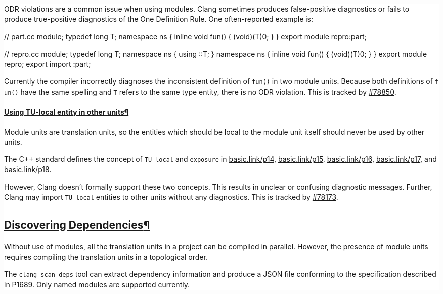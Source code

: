 ODR violations are a common issue when using modules. Clang sometimes produces false-positive diagnostics or fails to produce true-positive diagnostics of the One Definition Rule. One often-reported example is:

// part.cc
module;
typedef long T;
namespace ns {
inline void fun() {
    (void)(T)0;
}
}
export module repro:part;

// repro.cc
module;
typedef long T;
namespace ns {
    using ::T;
}
namespace ns {
inline void fun() {
    (void)(T)0;
}
}
export module repro;
export import :part;

Currently the compiler incorrectly diagnoses the inconsistent definition of `fun()` in two module units. Because both definitions of `fun()` have the same spelling and `T` refers to the same type entity, there is no ODR violation. This is tracked by [#78850](https://github.com/llvm/llvm-project/issues/78850).

#### [Using TU-local entity in other units](#id56)[¶](#using-tu-local-entity-in-other-units "Link to this heading")

Module units are translation units, so the entities which should be local to the module unit itself should never be used by other units.

The C++ standard defines the concept of `TU-local` and `exposure` in [basic.link/p14](https://eel.is/c++draft/basic.link#14), [basic.link/p15](https://eel.is/c++draft/basic.link#15), [basic.link/p16](https://eel.is/c++draft/basic.link#16), [basic.link/p17](https://eel.is/c++draft/basic.link#17), and [basic.link/p18](https://eel.is/c++draft/basic.link#18).

However, Clang doesn’t formally support these two concepts. This results in unclear or confusing diagnostic messages. Further, Clang may import `TU-local` entities to other units without any diagnostics. This is tracked by [#78173](https://github.com/llvm/llvm-project/issues/78173).

[Discovering Dependencies](#id65)[¶](#discovering-dependencies "Link to this heading")
--------------------------------------------------------------------------------------

Without use of modules, all the translation units in a project can be compiled in parallel. However, the presence of module units requires compiling the translation units in a topological order.

The `clang-scan-deps` tool can extract dependency information and produce a JSON file conforming to the specification described in [P1689](https://www.open-std.org/jtc1/sc22/wg21/docs/papers/2022/p1689r5.html). Only named modules are supported currently.
